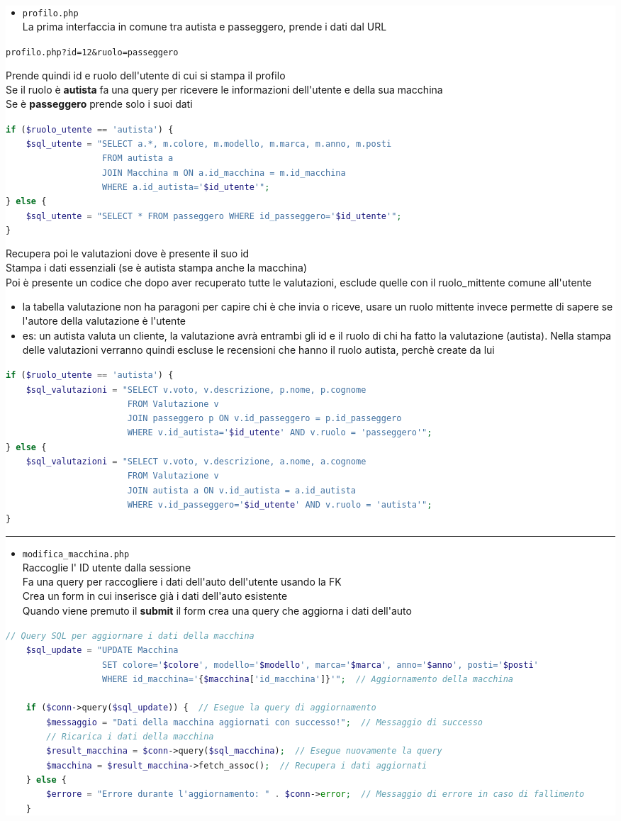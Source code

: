- `profilo.php`   
La prima interfaccia in comune tra autista e passeggero, prende i dati dal URL
```
profilo.php?id=12&ruolo=passeggero
```
Prende quindi id e ruolo dell'utente di cui si stampa il profilo   
Se il ruolo è **autista** fa una query per ricevere le informazioni dell'utente e della sua macchina   
Se è **passeggero** prende solo i suoi dati   
```php
if ($ruolo_utente == 'autista') {
    $sql_utente = "SELECT a.*, m.colore, m.modello, m.marca, m.anno, m.posti 
                   FROM autista a 
                   JOIN Macchina m ON a.id_macchina = m.id_macchina 
                   WHERE a.id_autista='$id_utente'";
} else {
    $sql_utente = "SELECT * FROM passeggero WHERE id_passeggero='$id_utente'";
}
```
Recupera poi le valutazioni dove è presente il suo id   
Stampa i dati essenziali (se è autista stampa anche la macchina)   
Poi è presente un codice che dopo aver recuperato tutte le valutazioni, esclude quelle con il ruolo_mittente comune all'utente   
+ la tabella valutazione non ha paragoni per capire chi è che invia o riceve, usare un ruolo mittente invece permette di sapere se l'autore della valutazione è l'utente
+ es: un autista valuta un cliente, la valutazione avrà entrambi gli id e il ruolo di chi ha fatto la valutazione (autista). Nella stampa delle valutazioni verranno quindi escluse le recensioni che hanno il ruolo autista, perchè create da lui   
```php
if ($ruolo_utente == 'autista') {
    $sql_valutazioni = "SELECT v.voto, v.descrizione, p.nome, p.cognome 
                        FROM Valutazione v 
                        JOIN passeggero p ON v.id_passeggero = p.id_passeggero 
                        WHERE v.id_autista='$id_utente' AND v.ruolo = 'passeggero'";
} else {
    $sql_valutazioni = "SELECT v.voto, v.descrizione, a.nome, a.cognome 
                        FROM Valutazione v 
                        JOIN autista a ON v.id_autista = a.id_autista 
                        WHERE v.id_passeggero='$id_utente' AND v.ruolo = 'autista'";
}
```
---
- `modifica_macchina.php`   
Raccoglie l' ID utente dalla sessione   
Fa una query per raccogliere i dati dell'auto dell'utente usando la FK   
Crea un form in cui inserisce già i dati dell'auto esistente   
Quando viene premuto il **submit** il form crea una query che aggiorna i dati dell'auto
```php
// Query SQL per aggiornare i dati della macchina
    $sql_update = "UPDATE Macchina 
                   SET colore='$colore', modello='$modello', marca='$marca', anno='$anno', posti='$posti' 
                   WHERE id_macchina='{$macchina['id_macchina']}'";  // Aggiornamento della macchina

    if ($conn->query($sql_update)) {  // Esegue la query di aggiornamento
        $messaggio = "Dati della macchina aggiornati con successo!";  // Messaggio di successo
        // Ricarica i dati della macchina
        $result_macchina = $conn->query($sql_macchina);  // Esegue nuovamente la query
        $macchina = $result_macchina->fetch_assoc();  // Recupera i dati aggiornati
    } else {
        $errore = "Errore durante l'aggiornamento: " . $conn->error;  // Messaggio di errore in caso di fallimento
    }
```